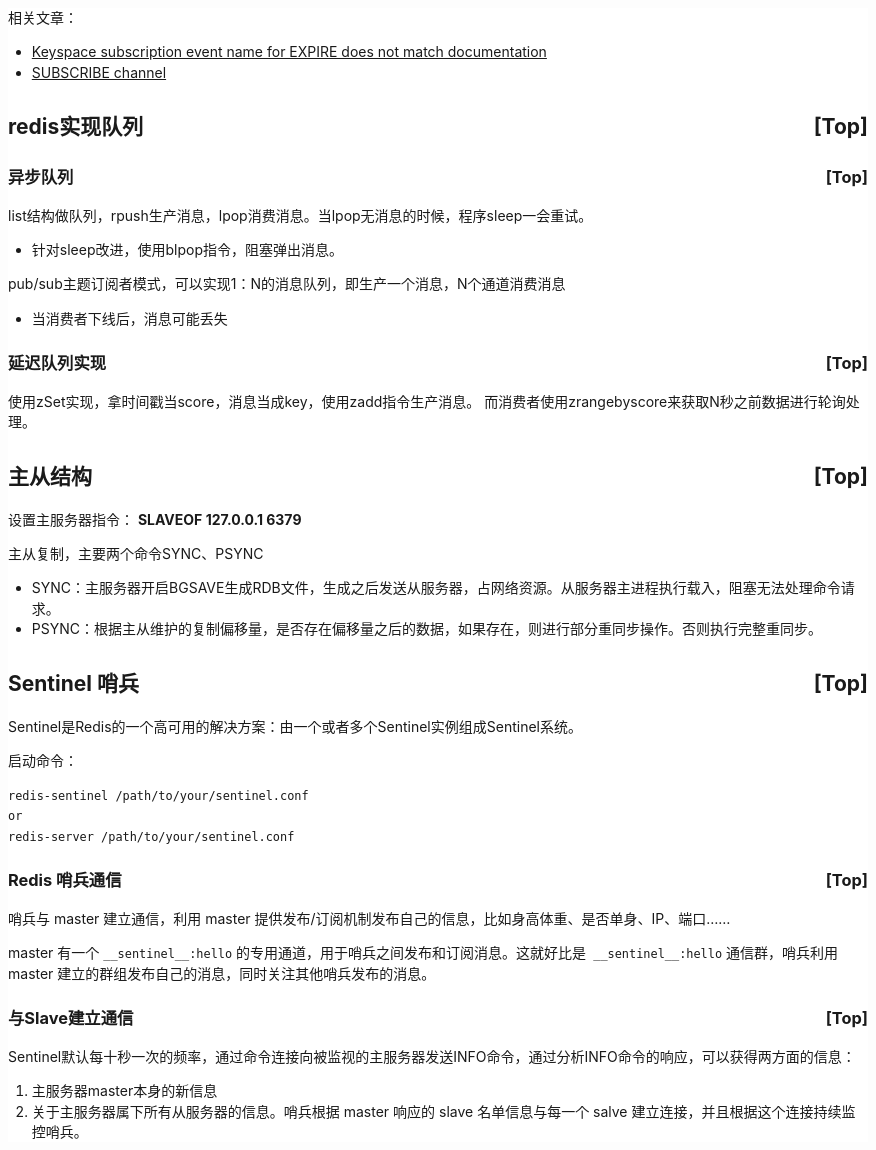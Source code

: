 相关文章：
- [Keyspace subscription event name for EXPIRE does not match documentation](https://github.com/redis/redis/issues/1855)
- [SUBSCRIBE channel](https://redis.io/commands/subscribe)

## <a name="43">redis实现队列</a><a style="float:right;text-decoration:none;" href="#index">[Top]</a>
### <a name="44">异步队列</a><a style="float:right;text-decoration:none;" href="#index">[Top]</a>
list结构做队列，rpush生产消息，lpop消费消息。当lpop无消息的时候，程序sleep一会重试。
  - 针对sleep改进，使用blpop指令，阻塞弹出消息。
  
pub/sub主题订阅者模式，可以实现1：N的消息队列，即生产一个消息，N个通道消费消息
- 当消费者下线后，消息可能丢失
  
### <a name="45">延迟队列实现</a><a style="float:right;text-decoration:none;" href="#index">[Top]</a>
使用zSet实现，拿时间戳当score，消息当成key，使用zadd指令生产消息。
而消费者使用zrangebyscore来获取N秒之前数据进行轮询处理。



## <a name="46">主从结构</a><a style="float:right;text-decoration:none;" href="#index">[Top]</a>
设置主服务器指令： **SLAVEOF 127.0.0.1 6379**

主从复制，主要两个命令SYNC、PSYNC
- SYNC：主服务器开启BGSAVE生成RDB文件，生成之后发送从服务器，占网络资源。从服务器主进程执行载入，阻塞无法处理命令请求。
- PSYNC：根据主从维护的复制偏移量，是否存在偏移量之后的数据，如果存在，则进行部分重同步操作。否则执行完整重同步。


## <a name="47">Sentinel 哨兵</a><a style="float:right;text-decoration:none;" href="#index">[Top]</a>
Sentinel是Redis的一个高可用的解决方案：由一个或者多个Sentinel实例组成Sentinel系统。

启动命令：
```
redis-sentinel /path/to/your/sentinel.conf
or
redis-server /path/to/your/sentinel.conf
```
### <a name="48">Redis 哨兵通信</a><a style="float:right;text-decoration:none;" href="#index">[Top]</a>
哨兵与 master 建立通信，利用 master 提供发布/订阅机制发布自己的信息，比如身高体重、是否单身、IP、端口……

master 有一个 `__sentinel__:hello` 的专用通道，用于哨兵之间发布和订阅消息。这就好比是` __sentinel__:hello` 通信群，哨兵利用 master 建立的群组发布自己的消息，同时关注其他哨兵发布的消息。

### <a name="49">与Slave建立通信</a><a style="float:right;text-decoration:none;" href="#index">[Top]</a>
Sentinel默认每十秒一次的频率，通过命令连接向被监视的主服务器发送INFO命令，通过分析INFO命令的响应，可以获得两方面的信息：
1. 主服务器master本身的新信息
2. 关于主服务器属下所有从服务器的信息。哨兵根据 master 响应的 slave 名单信息与每一个 salve 建立连接，并且根据这个连接持续监控哨兵。
